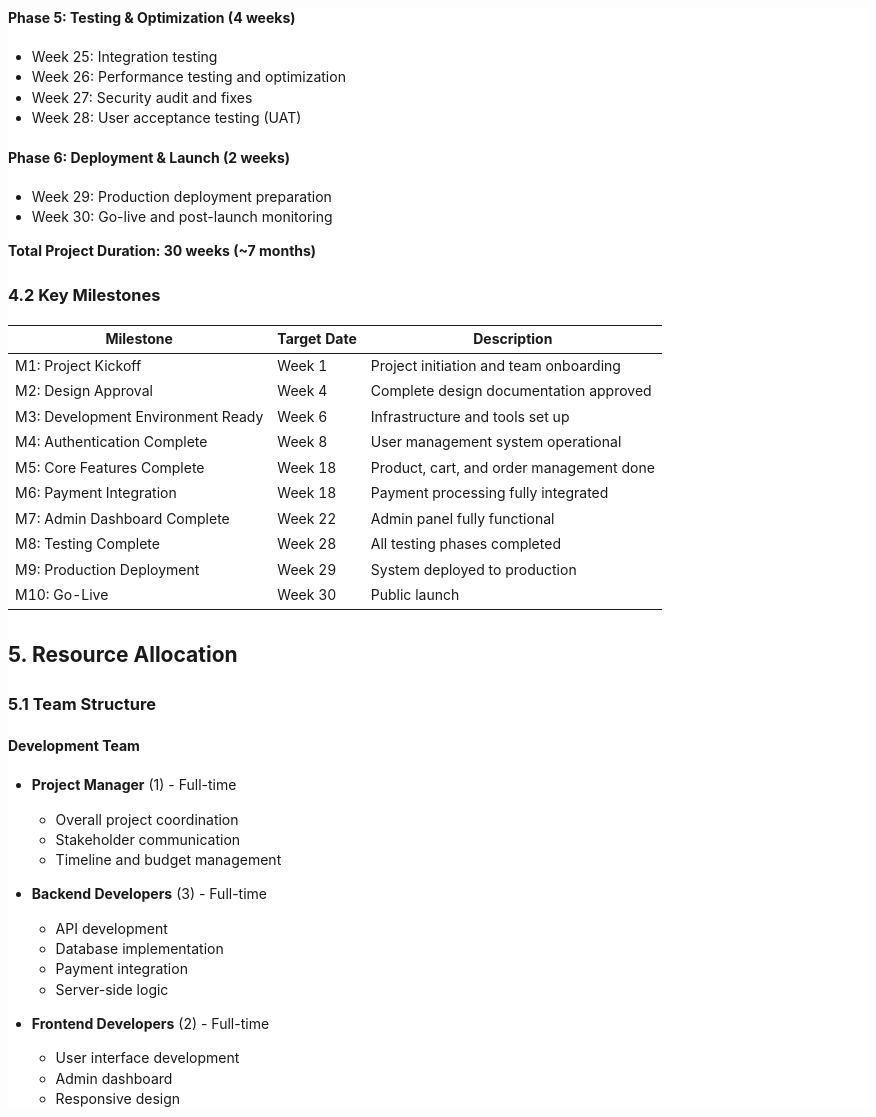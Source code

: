 #### Phase 5: Testing & Optimization (4 weeks)
- Week 25: Integration testing
- Week 26: Performance testing and optimization
- Week 27: Security audit and fixes
- Week 28: User acceptance testing (UAT)

#### Phase 6: Deployment & Launch (2 weeks)
- Week 29: Production deployment preparation
- Week 30: Go-live and post-launch monitoring

**Total Project Duration: 30 weeks (~7 months)**

### 4.2 Key Milestones

| Milestone | Target Date | Description |
|-----------|-------------|-------------|
| M1: Project Kickoff | Week 1 | Project initiation and team onboarding |
| M2: Design Approval | Week 4 | Complete design documentation approved |
| M3: Development Environment Ready | Week 6 | Infrastructure and tools set up |
| M4: Authentication Complete | Week 8 | User management system operational |
| M5: Core Features Complete | Week 18 | Product, cart, and order management done |
| M6: Payment Integration | Week 18 | Payment processing fully integrated |
| M7: Admin Dashboard Complete | Week 22 | Admin panel fully functional |
| M8: Testing Complete | Week 28 | All testing phases completed |
| M9: Production Deployment | Week 29 | System deployed to production |
| M10: Go-Live | Week 30 | Public launch |

## 5. Resource Allocation

### 5.1 Team Structure

#### Development Team
- **Project Manager** (1) - Full-time
  - Overall project coordination
  - Stakeholder communication
  - Timeline and budget management

- **Backend Developers** (3) - Full-time
  - API development
  - Database implementation
  - Payment integration
  - Server-side logic

- **Frontend Developers** (2) - Full-time
  - User interface development
  - Admin dashboard
  - Responsive design
